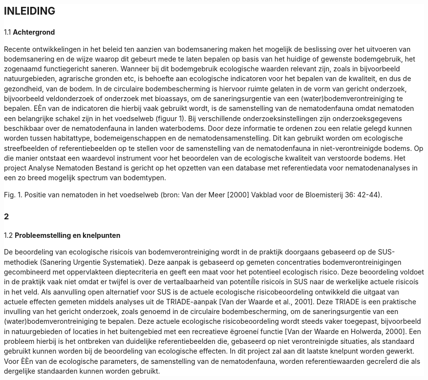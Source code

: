 ## INLEIDING 

1.1 **Achtergrond** 

Recente ontwikkelingen in het beleid ten aanzien van bodemsanering maken het mogelijk de beslissing over het uitvoeren van bodemsanering en de wijze waarop dit gebeurt mede te laten bepalen op basis van het huidige of gewenste bodemgebruik, het zogenaamd functiegericht saneren. Wanneer bij dit bodemgebruik ecologische waarden relevant zijn, zoals in bijvoorbeeld natuurgebieden, agrarische gronden etc, is behoefte aan ecologische indicatoren voor het bepalen van de kwaliteit, en dus de gezondheid, van de bodem. In de circulaire bodembescherming is hiervoor ruimte gelaten in de vorm van gericht onderzoek, bijvoorbeeld veldonderzoek of onderzoek met bioassays, om de saneringsurgentie van een (water)bodemverontreiniging te bepalen. EÈn van de indicatoren die hierbij vaak gebruikt wordt, is de samenstelling van de nematodenfauna omdat nematoden een belangrijke schakel zijn in het voedselweb (figuur 1). Bij verschillende onderzoeksinstellingen zijn onderzoeksgegevens beschikbaar over de nematodenfauna in landen waterbodems. Door deze informatie te ordenen zou een relatie gelegd kunnen worden tussen habitattype, bodemeigenschappen en de nematodensamenstelling. Dit kan gebruikt worden om ecologische streefbeelden of referentiebeelden op te stellen voor de samenstelling van de nematodenfauna in niet-verontreinigde bodems. Op die manier ontstaat een waardevol instrument voor het beoordelen van de ecologische kwaliteit van verstoorde bodems. Het project Analyse Nematoden Bestand is gericht op het opzetten van een database met referentiedata voor nematodenanalyses in een zo breed mogelijk spectrum van bodemtypen. 

Fig. 1. Positie van nematoden in het voedselweb (bron: Van der Meer [2000] Vakblad voor de Bloemisterij 36: 42-44). 


### 2 

1.2 **Probleemstelling en knelpunten** 

De beoordeling van ecologische risicoís van bodemverontreiniging wordt in de praktijk doorgaans gebaseerd op de SUS-methodiek (Sanering Urgentie Systematiek). Deze aanpak is gebaseerd op gemeten concentraties bodemverontreinigingen gecombineerd met oppervlakteen dieptecriteria en geeft een maat voor het potentieel ecologisch risico. Deze beoordeling voldoet in de praktijk vaak niet omdat er twijfel is over de vertaalbaarheid van potentiÎle risicoís in SUS naar de werkelijke actuele risicoís in het veld. Als aanvulling open alternatief voor SUS is de actuele ecologische risicobeoordeling ontwikkeld die uitgaat van actuele effecten gemeten middels analyses uit de TRIADE-aanpak [Van der Waarde et al., 2001]. Deze TRIADE is een praktische invulling van het gericht onderzoek, zoals genoemd in de circulaire bodembescherming, om de saneringsurgentie van een (water)bodemverontreiniging te bepalen. Deze actuele ecologische risicobeoordeling wordt steeds vaker toegepast, bijvoorbeeld in natuurgebieden of locaties in het buitengebied met een recreatieve ëgroeneí functie [Van der Waarde en Holwerda, 2000]. Een probleem hierbij is het ontbreken van duidelijke referentiebeelden die, gebaseerd op niet verontreinigde situaties, als standaard gebruikt kunnen worden bij de beoordeling van ecologische effecten. In dit project zal aan dit laatste knelpunt worden gewerkt. Voor ÈÈn van de ecologische parameters, de samenstelling van de nematodenfauna, worden referentiewaarden gecreÎerd die als dergelijke standaarden kunnen worden gebruikt. 

